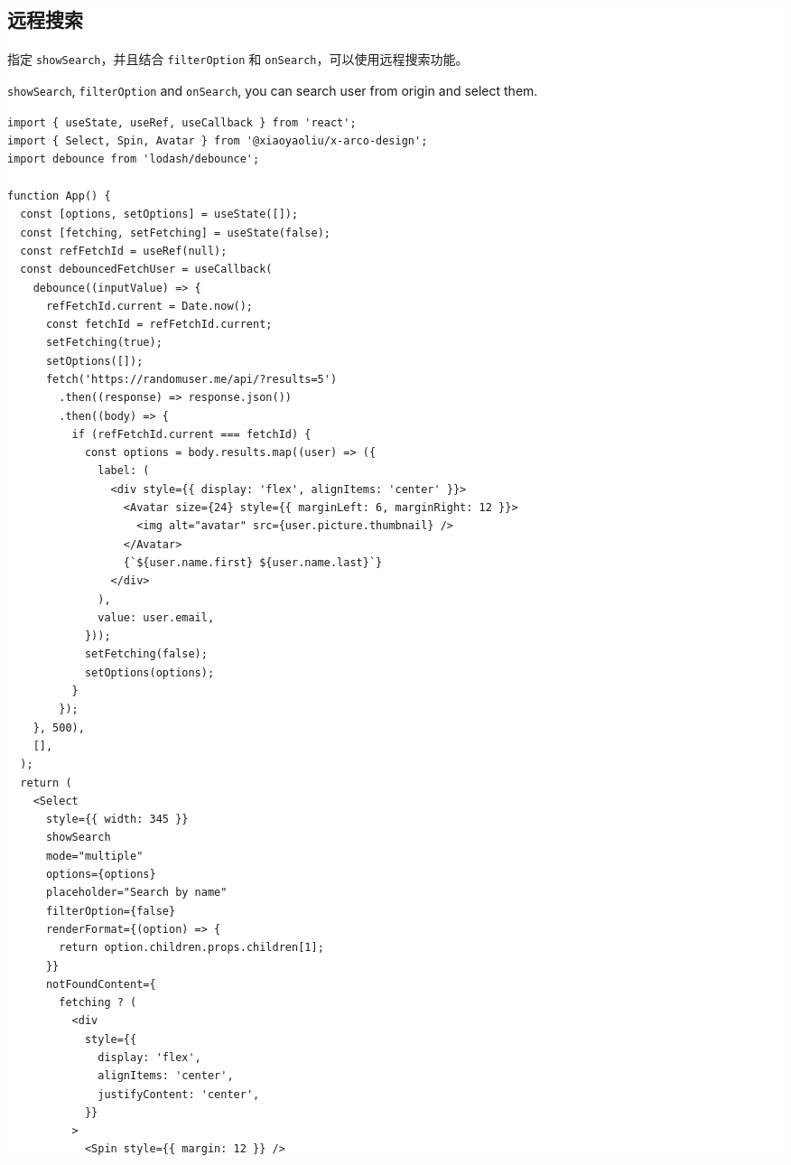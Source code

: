 ## 远程搜索

指定 `showSearch`，并且结合 `filterOption` 和 `onSearch`，可以使用远程搜索功能。

`showSearch`, `filterOption` and `onSearch`, you can search user from origin and select them.

```tsx
import { useState, useRef, useCallback } from 'react';
import { Select, Spin, Avatar } from '@xiaoyaoliu/x-arco-design';
import debounce from 'lodash/debounce';

function App() {
  const [options, setOptions] = useState([]);
  const [fetching, setFetching] = useState(false);
  const refFetchId = useRef(null);
  const debouncedFetchUser = useCallback(
    debounce((inputValue) => {
      refFetchId.current = Date.now();
      const fetchId = refFetchId.current;
      setFetching(true);
      setOptions([]);
      fetch('https://randomuser.me/api/?results=5')
        .then((response) => response.json())
        .then((body) => {
          if (refFetchId.current === fetchId) {
            const options = body.results.map((user) => ({
              label: (
                <div style={{ display: 'flex', alignItems: 'center' }}>
                  <Avatar size={24} style={{ marginLeft: 6, marginRight: 12 }}>
                    <img alt="avatar" src={user.picture.thumbnail} />
                  </Avatar>
                  {`${user.name.first} ${user.name.last}`}
                </div>
              ),
              value: user.email,
            }));
            setFetching(false);
            setOptions(options);
          }
        });
    }, 500),
    [],
  );
  return (
    <Select
      style={{ width: 345 }}
      showSearch
      mode="multiple"
      options={options}
      placeholder="Search by name"
      filterOption={false}
      renderFormat={(option) => {
        return option.children.props.children[1];
      }}
      notFoundContent={
        fetching ? (
          <div
            style={{
              display: 'flex',
              alignItems: 'center',
              justifyContent: 'center',
            }}
          >
            <Spin style={{ margin: 12 }} />
```